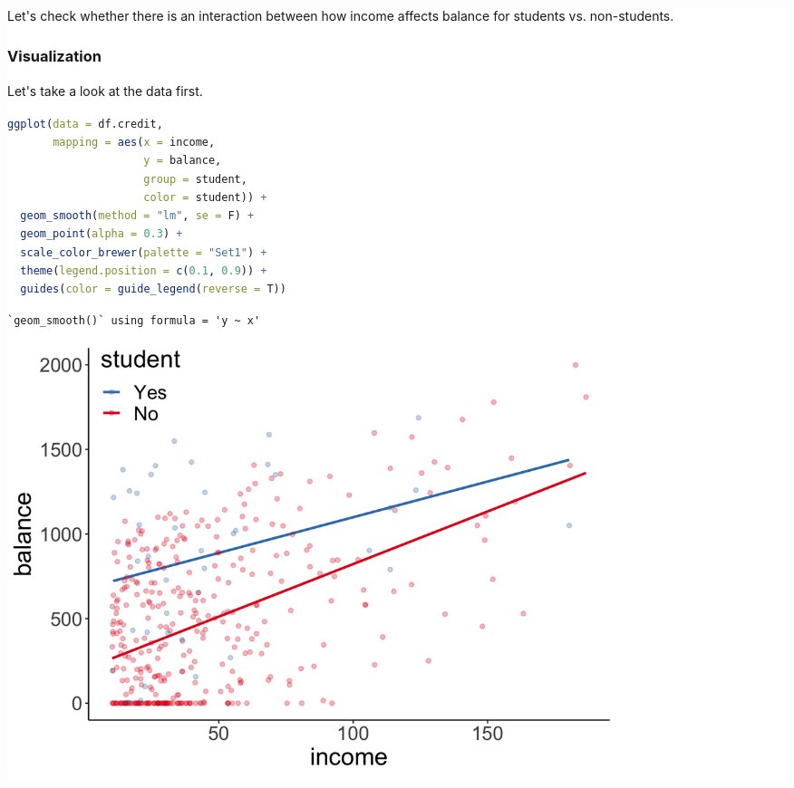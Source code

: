 Let's check whether there is an interaction between how income affects balance for students vs. non-students. 

### Visualization

Let's take a look at the data first. 


```r
ggplot(data = df.credit,
       mapping = aes(x = income,
                     y = balance,
                     group = student,
                     color = student)) +
  geom_smooth(method = "lm", se = F) + 
  geom_point(alpha = 0.3) +
  scale_color_brewer(palette = "Set1") +
  theme(legend.position = c(0.1, 0.9)) +
  guides(color = guide_legend(reverse = T))
```

```
`geom_smooth()` using formula = 'y ~ x'
```

<img src="11-linear_model2_files/figure-html/unnamed-chunk-31-1.png" width="672" />
